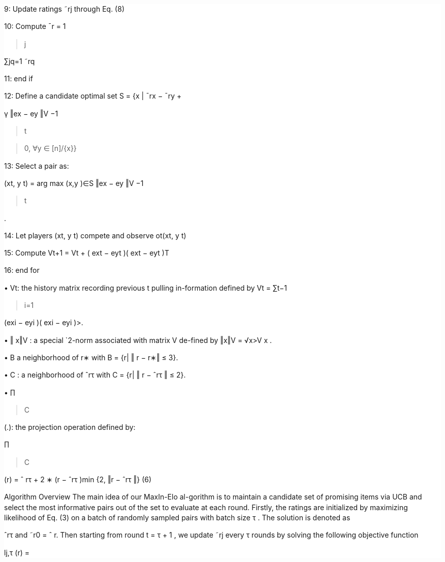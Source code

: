 9: Update ratings ˜rj through Eq. (8) 

10: Compute ¯r = 1

> j

∑jq=1 ˜rq

11: end if 

12: Define a candidate optimal set S = {x | ¯rx − ¯ry +

γ ‖ex − ey ‖V −1

> t

> 0, ∀y ∈ [n]/{x}} 

13: Select a pair as: 

(xt, y t) = arg max (x,y )∈S ‖ex − ey ‖V −1

> t

.

14: Let players (xt, y t) compete and observe ot(xt, y t)

15: Compute Vt+1 = Vt + ( ext − eyt )( ext − eyt )T

16: end for 

• Vt: the history matrix recording previous t pulling in-formation defined by Vt = ∑t−1 

> i=1

(exi − eyi )( exi − eyi )>.

• ‖ x‖V : a special `2-norm associated with matrix V de-fined by ‖x‖V = √x>V x .

• B a neighborhood of r∗ with B = {r| ‖ r − r∗‖ ≤ 3}.

• C : a neighborhood of ˆrτ with C = {r| ‖ r − ˆrτ ‖ ≤ 2}.

• ∏ 

> C

(.): the projection operation defined by: 

∏

> C

(r) = ˆ rτ + 2 ∗ (r − ˆrτ )min {2, ‖r − ˆrτ ‖} (6) 

Algorithm Overview The main idea of our MaxIn-Elo al-gorithm is to maintain a candidate set of promising items via UCB and select the most informative pairs out of the set to evaluate at each round. Firstly, the ratings are initialized by maximizing likelihood of Eq. (3) on a batch of randomly sampled pairs with batch size τ . The solution is denoted as 

ˆrτ and ˜r0 = ˆ r. Then starting from round t = τ + 1 , we update ˜rj every τ rounds by solving the following objective function 

lj,τ (r) = 
